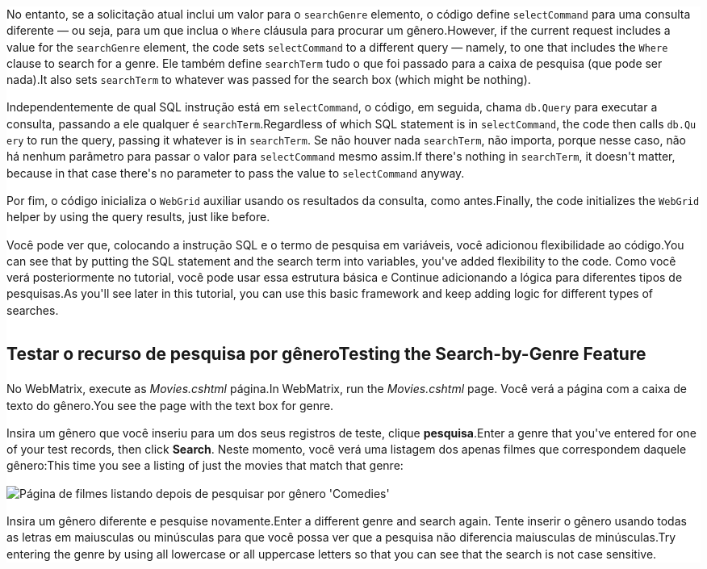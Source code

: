 <span data-ttu-id="0ccb4-293">No entanto, se a solicitação atual inclui um valor para o `searchGenre` elemento, o código define `selectCommand` para uma consulta diferente — ou seja, para um que inclua o `Where` cláusula para procurar um gênero.</span><span class="sxs-lookup"><span data-stu-id="0ccb4-293">However, if the current request includes a value for the `searchGenre` element, the code sets `selectCommand` to a different query — namely, to one that includes the `Where` clause to search for a genre.</span></span> <span data-ttu-id="0ccb4-294">Ele também define `searchTerm` tudo o que foi passado para a caixa de pesquisa (que pode ser nada).</span><span class="sxs-lookup"><span data-stu-id="0ccb4-294">It also sets `searchTerm` to whatever was passed for the search box (which might be nothing).</span></span>

<span data-ttu-id="0ccb4-295">Independentemente de qual SQL instrução está em `selectCommand`, o código, em seguida, chama `db.Query` para executar a consulta, passando a ele qualquer é `searchTerm`.</span><span class="sxs-lookup"><span data-stu-id="0ccb4-295">Regardless of which SQL statement is in `selectCommand`, the code then calls `db.Query` to run the query, passing it whatever is in `searchTerm`.</span></span> <span data-ttu-id="0ccb4-296">Se não houver nada `searchTerm`, não importa, porque nesse caso, não há nenhum parâmetro para passar o valor para `selectCommand` mesmo assim.</span><span class="sxs-lookup"><span data-stu-id="0ccb4-296">If there's nothing in `searchTerm`, it doesn't matter, because in that case there's no parameter to pass the value to `selectCommand` anyway.</span></span>

<span data-ttu-id="0ccb4-297">Por fim, o código inicializa o `WebGrid` auxiliar usando os resultados da consulta, como antes.</span><span class="sxs-lookup"><span data-stu-id="0ccb4-297">Finally, the code initializes the `WebGrid` helper by using the query results, just like before.</span></span>

<span data-ttu-id="0ccb4-298">Você pode ver que, colocando a instrução SQL e o termo de pesquisa em variáveis, você adicionou flexibilidade ao código.</span><span class="sxs-lookup"><span data-stu-id="0ccb4-298">You can see that by putting the SQL statement and the search term into variables, you've added flexibility to the code.</span></span> <span data-ttu-id="0ccb4-299">Como você verá posteriormente no tutorial, você pode usar essa estrutura básica e Continue adicionando a lógica para diferentes tipos de pesquisas.</span><span class="sxs-lookup"><span data-stu-id="0ccb4-299">As you'll see later in this tutorial, you can use this basic framework and keep adding logic for different types of searches.</span></span>

## <a name="testing-the-search-by-genre-feature"></a><span data-ttu-id="0ccb4-300">Testar o recurso de pesquisa por gênero</span><span class="sxs-lookup"><span data-stu-id="0ccb4-300">Testing the Search-by-Genre Feature</span></span>

<span data-ttu-id="0ccb4-301">No WebMatrix, execute as *Movies.cshtml* página.</span><span class="sxs-lookup"><span data-stu-id="0ccb4-301">In WebMatrix, run the *Movies.cshtml* page.</span></span> <span data-ttu-id="0ccb4-302">Você verá a página com a caixa de texto do gênero.</span><span class="sxs-lookup"><span data-stu-id="0ccb4-302">You see the page with the text box for genre.</span></span>

<span data-ttu-id="0ccb4-303">Insira um gênero que você inseriu para um dos seus registros de teste, clique **pesquisa**.</span><span class="sxs-lookup"><span data-stu-id="0ccb4-303">Enter a genre that you've entered for one of your test records, then click **Search**.</span></span> <span data-ttu-id="0ccb4-304">Neste momento, você verá uma listagem dos apenas filmes que correspondem daquele gênero:</span><span class="sxs-lookup"><span data-stu-id="0ccb4-304">This time you see a listing of just the movies that match that genre:</span></span>

![Página de filmes listando depois de pesquisar por gênero 'Comedies'](form-basics/_static/image4.png)

<span data-ttu-id="0ccb4-306">Insira um gênero diferente e pesquise novamente.</span><span class="sxs-lookup"><span data-stu-id="0ccb4-306">Enter a different genre and search again.</span></span> <span data-ttu-id="0ccb4-307">Tente inserir o gênero usando todas as letras em maiusculas ou minúsculas para que você possa ver que a pesquisa não diferencia maiusculas de minúsculas.</span><span class="sxs-lookup"><span data-stu-id="0ccb4-307">Try entering the genre by using all lowercase or all uppercase letters so that you can see that the search is not case sensitive.</span></span>
